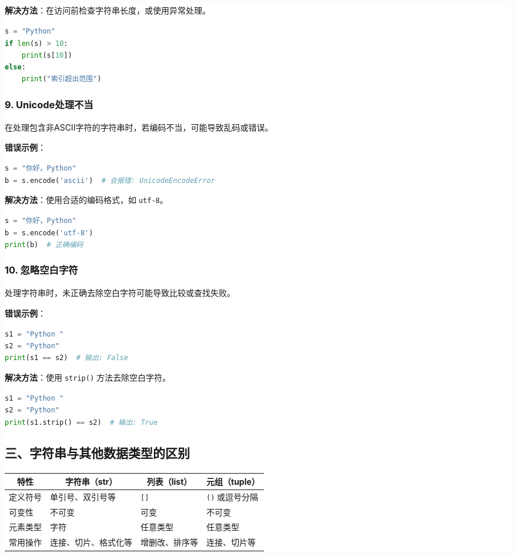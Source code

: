 **解决方法**：在访问前检查字符串长度，或使用异常处理。

```python
s = "Python"
if len(s) > 10:
    print(s[10])
else:
    print("索引超出范围")
```

### 9. Unicode处理不当
在处理包含非ASCII字符的字符串时，若编码不当，可能导致乱码或错误。

**错误示例**：

```python
s = "你好，Python"
b = s.encode('ascii')  # 会报错: UnicodeEncodeError
```

**解决方法**：使用合适的编码格式，如 `utf-8`。

```python
s = "你好，Python"
b = s.encode('utf-8')
print(b)  # 正确编码
```

### 10. 忽略空白字符
处理字符串时，未正确去除空白字符可能导致比较或查找失败。

**错误示例**：

```python
s1 = "Python "
s2 = "Python"
print(s1 == s2)  # 输出: False
```

**解决方法**：使用 `strip()` 方法去除空白字符。

```python
s1 = "Python "
s2 = "Python"
print(s1.strip() == s2)  # 输出: True
```

## 三、字符串与其他数据类型的区别

| 特性          | 字符串（str）       | 列表（list）         | 元组（tuple）       |
| ------------- | ------------------- | -------------------- | ------------------- |
| 定义符号      | 单引号、双引号等    | `[]`                 | `()` 或逗号分隔     |
| 可变性        | 不可变               | 可变                 | 不可变               |
| 元素类型      | 字符                 | 任意类型              | 任意类型              |
| 常用操作      | 连接、切片、格式化等 | 增删改、排序等         | 连接、切片等          |
